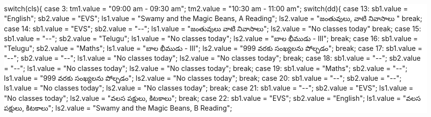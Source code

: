 switch(cls){
case 3:
tm1.value = "09:00 am - 09:30 am";
tm2.value = "10:30 am - 11:00 am";
switch(dd){
case 13:
sb1.value = "English";
sb2.value = "EVS";
ls1.value = "Swamy and the Magic Beans, A Reading";
ls2.value = "జంతువులు, వాటి నివాసాలు "
break;
case 14:
sb1.value = "EVS";
sb2.value = "--";
ls1.value = "జంతువులు వాటి నివాసాలు";
ls2.value = "No classes today"
break;
case 15:
sb1.value = "--";
sb2.value = "Telugu";
ls1.value = "No classes today";
ls2.value = "బాల భీముడు - III";
break;
case 16:
sb1.value = "Telugu";
sb2.value = "Maths";
ls1.value = "బాల భీముడు - III";
ls2.value = "999 వరకు సంఖ్యలను పోల్చడం";
break;
case 17:
sb1.value = "--";
sb2.value = "--";
ls1.value = "No classes today";
ls2.value = "No classes today";
break;
case 18:
sb1.value = "--";
sb2.value = "--";
ls1.value = "No classes today";
ls2.value = "No classes today";
break;
case 19:
sb1.value = "Maths";
sb2.value = "--";
ls1.value = "999 వరకు సంఖ్యలను పోల్చడం";
ls2.value = "No classes today";
break;
case 20:
sb1.value = "--";
sb2.value = "--";
ls1.value = "No classes today";
ls2.value = "No classes today";
break;
case 21:
sb1.value = "--";
sb2.value = "EVS";
ls1.value = "No classes today";
ls2.value = "వలస పక్షులు, కిటకాలు";
break;
case 22:
sb1.value = "EVS";
sb2.value = "English";
ls1.value = "వలస పక్షులు, కిటకాలు";
ls2.value = "Swamy and the Magic Beans, B Reading";